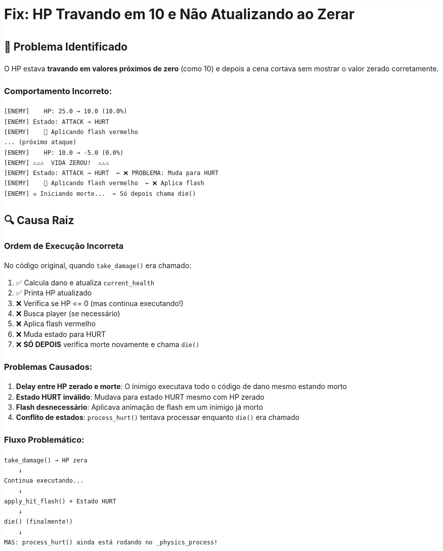 # Fix: HP Travando em 10 e Não Atualizando ao Zerar

## 🐛 Problema Identificado

O HP estava **travando em valores próximos de zero** (como 10) e depois a cena cortava sem mostrar o valor zerado corretamente.

### Comportamento Incorreto:
```
[ENEMY]    HP: 25.0 → 10.0 (10.0%)
[ENEMY] Estado: ATTACK → HURT
[ENEMY]    🔴 Aplicando flash vermelho
... (próximo ataque)
[ENEMY]    HP: 10.0 → -5.0 (0.0%)
[ENEMY] ⚠️⚠️⚠️  VIDA ZEROU!  ⚠️⚠️⚠️
[ENEMY] Estado: ATTACK → HURT  ← ❌ PROBLEMA: Muda para HURT
[ENEMY]    🔴 Aplicando flash vermelho  ← ❌ Aplica flash
[ENEMY] ☠️ Iniciando morte...  ← Só depois chama die()
```

## 🔍 Causa Raiz

### Ordem de Execução Incorreta

No código original, quando `take_damage()` era chamado:

1. ✅ Calcula dano e atualiza `current_health`
2. ✅ Printa HP atualizado
3. ❌ Verifica se HP <= 0 (mas continua executando!)
4. ❌ Busca player (se necessário)
5. ❌ Aplica flash vermelho
6. ❌ Muda estado para HURT
7. ❌ **SÓ DEPOIS** verifica morte novamente e chama `die()`

### Problemas Causados:

1. **Delay entre HP zerado e morte**: O inimigo executava todo o código de dano mesmo estando morto
2. **Estado HURT inválido**: Mudava para estado HURT mesmo com HP zerado
3. **Flash desnecessário**: Aplicava animação de flash em um inimigo já morto
4. **Conflito de estados**: `process_hurt()` tentava processar enquanto `die()` era chamado

### Fluxo Problemático:
```
take_damage() → HP zera
    ↓
Continua executando...
    ↓
apply_hit_flash() + Estado HURT
    ↓
die() (finalmente!)
    ↓
MAS: process_hurt() ainda está rodando no _physics_process!
```
